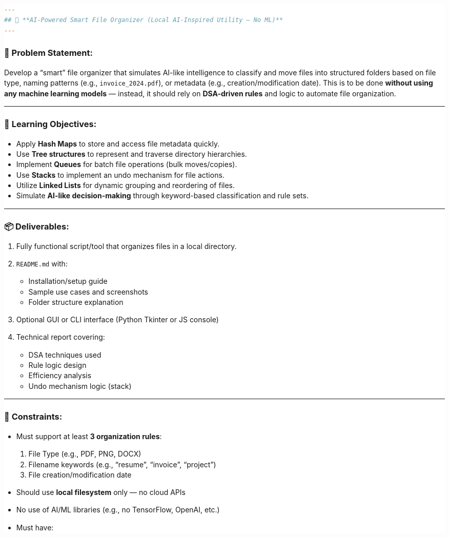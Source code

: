 ```yaml
---
## 📁 **AI-Powered Smart File Organizer (Local AI-Inspired Utility – No ML)**
---
```


### 📝 Problem Statement:

Develop a “smart” file organizer that simulates AI-like intelligence to classify and move files into structured folders based on file type, naming patterns (e.g., `invoice_2024.pdf`), or metadata (e.g., creation/modification date). This is to be done **without using any machine learning models** — instead, it should rely on **DSA-driven rules** and logic to automate file organization.

---

### 🎯 **Learning Objectives:**

- Apply **Hash Maps** to store and access file metadata quickly.
- Use **Tree structures** to represent and traverse directory hierarchies.
- Implement **Queues** for batch file operations (bulk moves/copies).
- Use **Stacks** to implement an undo mechanism for file actions.
- Utilize **Linked Lists** for dynamic grouping and reordering of files.
- Simulate **AI-like decision-making** through keyword-based classification and rule sets.

---

### 📦 **Deliverables:**

1. Fully functional script/tool that organizes files in a local directory.
2. `README.md` with:

   - Installation/setup guide
   - Sample use cases and screenshots
   - Folder structure explanation

3. Optional GUI or CLI interface (Python Tkinter or JS console)
4. Technical report covering:

   - DSA techniques used
   - Rule logic design
   - Efficiency analysis
   - Undo mechanism logic (stack)

---

### 📐 **Constraints:**

- Must support at least **3 organization rules**:

  1. File Type (e.g., PDF, PNG, DOCX)
  2. Filename keywords (e.g., “resume”, “invoice”, “project”)
  3. File creation/modification date

- Should use **local filesystem** only — no cloud APIs
- No use of AI/ML libraries (e.g., no TensorFlow, OpenAI, etc.)
- Must have:
